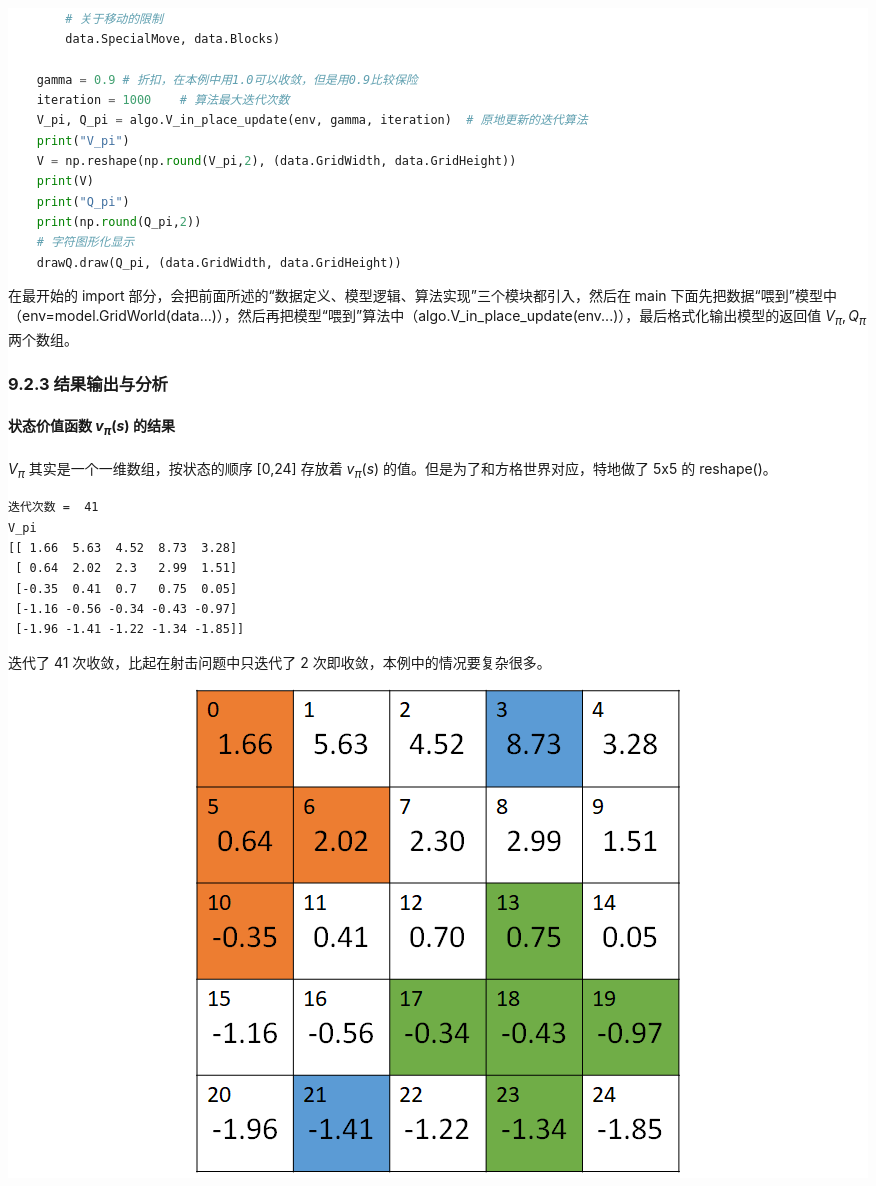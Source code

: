 ```Python
        # 关于移动的限制 
        data.SpecialMove, data.Blocks)                        

    gamma = 0.9 # 折扣，在本例中用1.0可以收敛，但是用0.9比较保险
    iteration = 1000    # 算法最大迭代次数
    V_pi, Q_pi = algo.V_in_place_update(env, gamma, iteration)  # 原地更新的迭代算法
    print("V_pi")
    V = np.reshape(np.round(V_pi,2), (data.GridWidth, data.GridHeight))
    print(V)
    print("Q_pi")
    print(np.round(Q_pi,2))
    # 字符图形化显示
    drawQ.draw(Q_pi, (data.GridWidth, data.GridHeight))
```

在最开始的 import 部分，会把前面所述的“数据定义、模型逻辑、算法实现”三个模块都引入，然后在 main 下面先把数据“喂到”模型中（env=model.GridWorld(data...)），然后再把模型“喂到”算法中（algo.V_in_place_update(env...)），最后格式化输出模型的返回值 $V_\pi,Q_\pi$ 两个数组。

### 9.2.3 结果输出与分析

#### 状态价值函数 $v_\pi(s)$ 的结果

$V_\pi$ 其实是一个一维数组，按状态的顺序 [0,24] 存放着 $v_\pi(s)$ 的值。但是为了和方格世界对应，特地做了 5x5 的 reshape()。

```
迭代次数 =  41
V_pi
[[ 1.66  5.63  4.52  8.73  3.28]
 [ 0.64  2.02  2.3   2.99  1.51]
 [-0.35  0.41  0.7   0.75  0.05]
 [-1.16 -0.56 -0.34 -0.43 -0.97]
 [-1.96 -1.41 -1.22 -1.34 -1.85]]
```
迭代了 41 次收敛，比起在射击问题中只迭代了 2 次即收敛，本例中的情况要复杂很多。

<center>
<img src="./img/ship-3.png">
